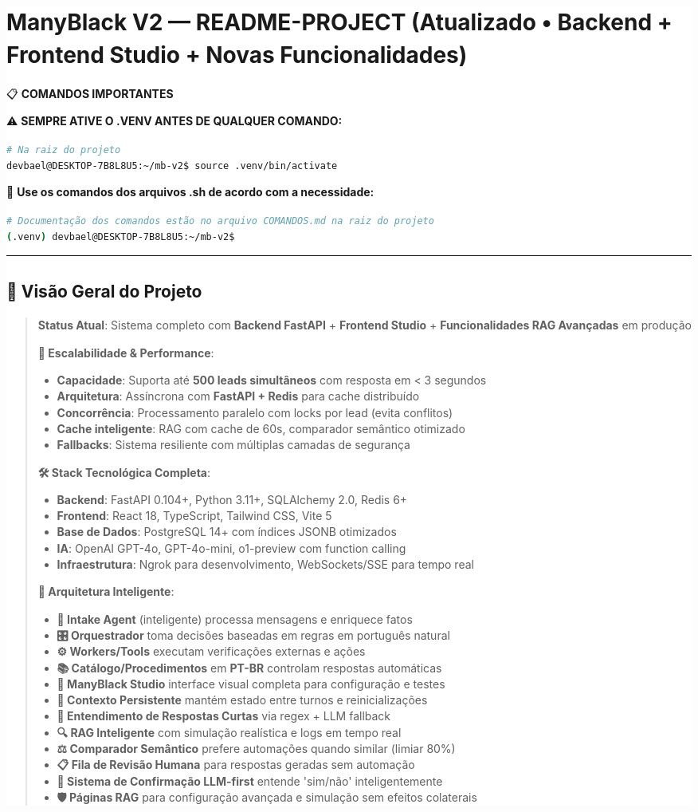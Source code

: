 # ManyBlack V2 — README-PROJECT (Atualizado • Backend + Frontend Studio + Novas Funcionalidades)

📋 **COMANDOS IMPORTANTES**

⚠️ **SEMPRE ATIVE O .VENV ANTES DE QUALQUER COMANDO:**
```bash
# Na raiz do projeto
devbael@DESKTOP-7B8L8U5:~/mb-v2$ source .venv/bin/activate
```

🎨 **Use os comandos dos arquivos .sh de acordo com a necessidade:**
```bash
# Documentação dos comandos estão no arquivo COMANDOS.md na raiz do projeto
(.venv) devbael@DESKTOP-7B8L8U5:~/mb-v2$ 
```

---

## 🎯 Visão Geral do Projeto

> **Status Atual**: Sistema completo com **Backend FastAPI** + **Frontend Studio** + **Funcionalidades RAG Avançadas** em produção
> 
> **🚀 Escalabilidade & Performance**: 
> - **Capacidade**: Suporta até **500 leads simultâneos** com resposta em < 3 segundos
> - **Arquitetura**: Assíncrona com **FastAPI + Redis** para cache distribuído
> - **Concorrência**: Processamento paralelo com locks por lead (evita conflitos)
> - **Cache inteligente**: RAG com cache de 60s, comparador semântico otimizado
> - **Fallbacks**: Sistema resiliente com múltiplas camadas de segurança
>
> **🛠️ Stack Tecnológica Completa**:
> - **Backend**: FastAPI 0.104+, Python 3.11+, SQLAlchemy 2.0, Redis 6+
> - **Frontend**: React 18, TypeScript, Tailwind CSS, Vite 5
> - **Base de Dados**: PostgreSQL 14+ com índices JSONB otimizados
> - **IA**: OpenAI GPT-4o, GPT-4o-mini, o1-preview com function calling
> - **Infraestrutura**: Ngrok para desenvolvimento, WebSockets/SSE para tempo real
> 
> **🧠 Arquitetura Inteligente**: 
> - **🤖 Intake Agent** (inteligente) processa mensagens e enriquece fatos
> - **🎛️ Orquestrador** toma decisões baseadas em regras em português natural  
> - **⚙️ Workers/Tools** executam verificações externas e ações
> - **📚 Catálogo/Procedimentos** em **PT-BR** controlam respostas automáticas
> - **🎨 ManyBlack Studio** interface visual completa para configuração e testes
> - **🧠 Contexto Persistente** mantém estado entre turnos e reinicializações
> - **💬 Entendimento de Respostas Curtas** via regex + LLM fallback
> - **🔍 RAG Inteligente** com simulação realística e logs em tempo real
> - **⚖️ Comparador Semântico** prefere automações quando similar (limiar 80%)
> - **📋 Fila de Revisão Humana** para respostas geradas sem automação
> - **🎯 Sistema de Confirmação LLM-first** entende 'sim/não' inteligentemente
> - **🛡️ Páginas RAG** para configuração avançada e simulação sem efeitos colaterais
